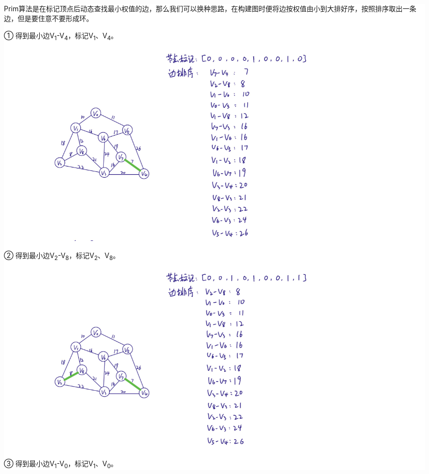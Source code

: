 Prim算法是在标记顶点后动态查找最小权值的边，那么我们可以换种思路，在构建图时便将边按权值由小到大排好序，按照排序取出一条边，但是要住意不要形成环。

① 得到最小边V<sub>1</sub>-V<sub>4</sub>，标记V<sub>1</sub>、V<sub>4</sub>。

![](./resources/6.32.png)

② 得到最小边V<sub>2</sub>-V<sub>8</sub>，标记V<sub>2</sub>、V<sub>8</sub>。

![](./resources/6.33.png)

③ 得到最小边V<sub>1</sub>-V<sub>0</sub>，标记V<sub>1</sub>、V<sub>0</sub>。
